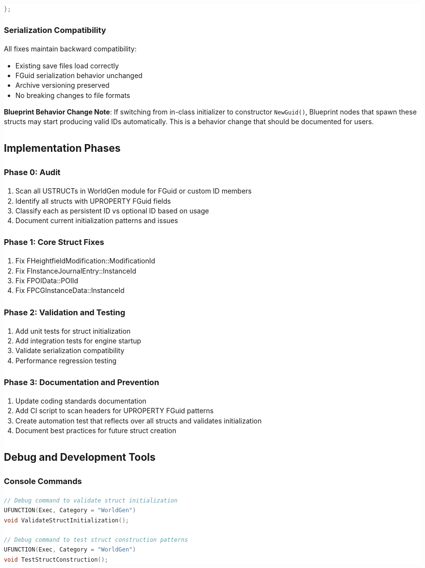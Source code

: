 ```cpp
};
```

### Serialization Compatibility

All fixes maintain backward compatibility:
- Existing save files load correctly
- FGuid serialization behavior unchanged
- Archive versioning preserved
- No breaking changes to file formats

**Blueprint Behavior Change Note**: If switching from in-class initializer to constructor `NewGuid()`, Blueprint nodes that spawn these structs may start producing valid IDs automatically. This is a behavior change that should be documented for users.

## Implementation Phases

### Phase 0: Audit
1. Scan all USTRUCTs in WorldGen module for FGuid or custom ID members
2. Identify all structs with UPROPERTY FGuid fields
3. Classify each as persistent ID vs optional ID based on usage
4. Document current initialization patterns and issues

### Phase 1: Core Struct Fixes
1. Fix FHeightfieldModification::ModificationId
2. Fix FInstanceJournalEntry::InstanceId
3. Fix FPOIData::POIId
4. Fix FPCGInstanceData::InstanceId

### Phase 2: Validation and Testing
1. Add unit tests for struct initialization
2. Add integration tests for engine startup
3. Validate serialization compatibility
4. Performance regression testing

### Phase 3: Documentation and Prevention
1. Update coding standards documentation
2. Add CI script to scan headers for UPROPERTY FGuid patterns
3. Create automation test that reflects over all structs and validates initialization
4. Document best practices for future struct creation

## Debug and Development Tools

### Console Commands

```cpp
// Debug command to validate struct initialization
UFUNCTION(Exec, Category = "WorldGen")
void ValidateStructInitialization();

// Debug command to test struct construction patterns
UFUNCTION(Exec, Category = "WorldGen") 
void TestStructConstruction();
```
